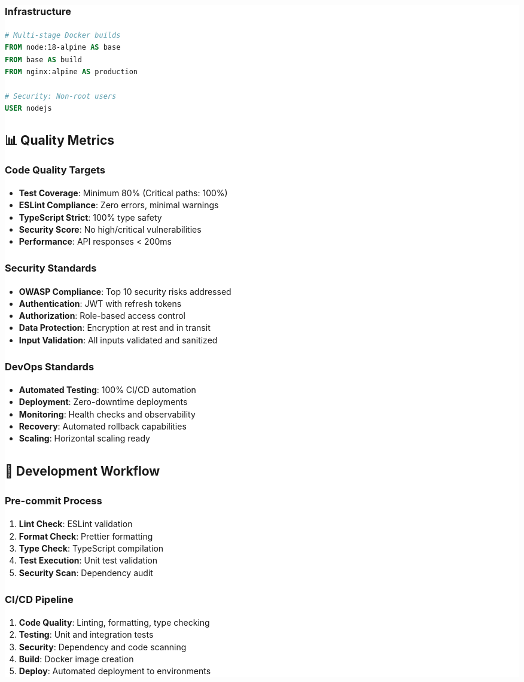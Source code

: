 ### **Infrastructure**

```dockerfile
# Multi-stage Docker builds
FROM node:18-alpine AS base
FROM base AS build
FROM nginx:alpine AS production

# Security: Non-root users
USER nodejs
```

## 📊 **Quality Metrics**

### **Code Quality Targets**
- **Test Coverage**: Minimum 80% (Critical paths: 100%)
- **ESLint Compliance**: Zero errors, minimal warnings
- **TypeScript Strict**: 100% type safety
- **Security Score**: No high/critical vulnerabilities
- **Performance**: API responses < 200ms

### **Security Standards**
- **OWASP Compliance**: Top 10 security risks addressed
- **Authentication**: JWT with refresh tokens
- **Authorization**: Role-based access control
- **Data Protection**: Encryption at rest and in transit
- **Input Validation**: All inputs validated and sanitized

### **DevOps Standards**
- **Automated Testing**: 100% CI/CD automation
- **Deployment**: Zero-downtime deployments
- **Monitoring**: Health checks and observability
- **Recovery**: Automated rollback capabilities
- **Scaling**: Horizontal scaling ready

## 🔄 **Development Workflow**

### **Pre-commit Process**
1. **Lint Check**: ESLint validation
2. **Format Check**: Prettier formatting
3. **Type Check**: TypeScript compilation
4. **Test Execution**: Unit test validation
5. **Security Scan**: Dependency audit

### **CI/CD Pipeline**
1. **Code Quality**: Linting, formatting, type checking
2. **Testing**: Unit and integration tests
3. **Security**: Dependency and code scanning
4. **Build**: Docker image creation
5. **Deploy**: Automated deployment to environments
